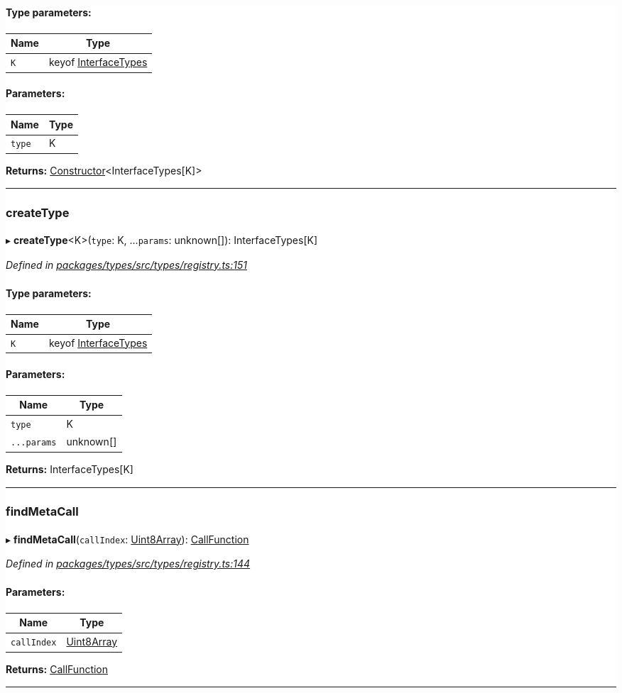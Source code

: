 #### Type parameters:

Name | Type |
------ | ------ |
`K` | keyof [InterfaceTypes](_packages_types_src_types_registry_.interfacetypes.md) |

#### Parameters:

Name | Type |
------ | ------ |
`type` | K |

**Returns:** [Constructor](_packages_types_src_types_codec_.constructor.md)\<InterfaceTypes[K]>

___

### createType

▸ **createType**\<K>(`type`: K, ...`params`: unknown[]): InterfaceTypes[K]

*Defined in [packages/types/src/types/registry.ts:151](https://github.com/polkadot-js/api/blob/5ce3524cc/packages/types/src/types/registry.ts#L151)*

#### Type parameters:

Name | Type |
------ | ------ |
`K` | keyof [InterfaceTypes](_packages_types_src_types_registry_.interfacetypes.md) |

#### Parameters:

Name | Type |
------ | ------ |
`type` | K |
`...params` | unknown[] |

**Returns:** InterfaceTypes[K]

___

### findMetaCall

▸ **findMetaCall**(`callIndex`: [Uint8Array](../classes/_packages_types_src_codec_raw_.raw.md#uint8array)): [CallFunction](_packages_types_src_types_calls_.callfunction.md)

*Defined in [packages/types/src/types/registry.ts:144](https://github.com/polkadot-js/api/blob/5ce3524cc/packages/types/src/types/registry.ts#L144)*

#### Parameters:

Name | Type |
------ | ------ |
`callIndex` | [Uint8Array](../classes/_packages_types_src_codec_raw_.raw.md#uint8array) |

**Returns:** [CallFunction](_packages_types_src_types_calls_.callfunction.md)

___
